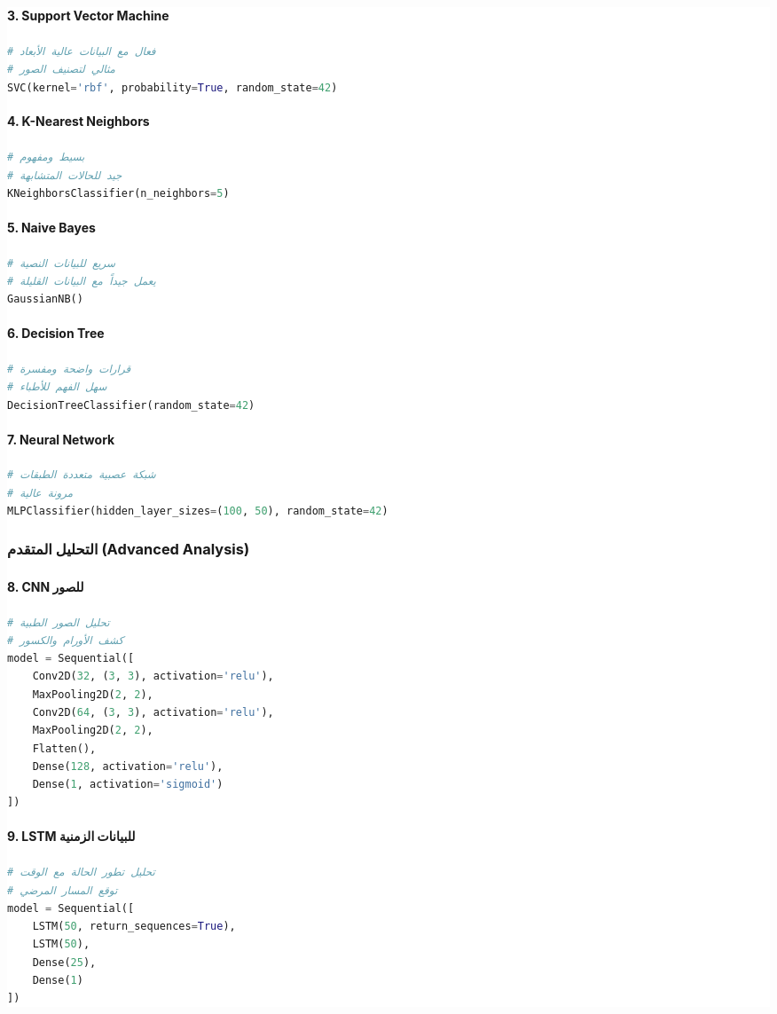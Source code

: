 #### 3. Support Vector Machine
```python
# فعال مع البيانات عالية الأبعاد
# مثالي لتصنيف الصور
SVC(kernel='rbf', probability=True, random_state=42)
```

#### 4. K-Nearest Neighbors
```python
# بسيط ومفهوم
# جيد للحالات المتشابهة
KNeighborsClassifier(n_neighbors=5)
```

#### 5. Naive Bayes
```python
# سريع للبيانات النصية
# يعمل جيداً مع البيانات القليلة
GaussianNB()
```

#### 6. Decision Tree
```python
# قرارات واضحة ومفسرة
# سهل الفهم للأطباء
DecisionTreeClassifier(random_state=42)
```

#### 7. Neural Network
```python
# شبكة عصبية متعددة الطبقات
# مرونة عالية
MLPClassifier(hidden_layer_sizes=(100, 50), random_state=42)
```

### التحليل المتقدم (Advanced Analysis)

#### 8. CNN للصور
```python
# تحليل الصور الطبية
# كشف الأورام والكسور
model = Sequential([
    Conv2D(32, (3, 3), activation='relu'),
    MaxPooling2D(2, 2),
    Conv2D(64, (3, 3), activation='relu'),
    MaxPooling2D(2, 2),
    Flatten(),
    Dense(128, activation='relu'),
    Dense(1, activation='sigmoid')
])
```

#### 9. LSTM للبيانات الزمنية
```python
# تحليل تطور الحالة مع الوقت
# توقع المسار المرضي
model = Sequential([
    LSTM(50, return_sequences=True),
    LSTM(50),
    Dense(25),
    Dense(1)
])
```
